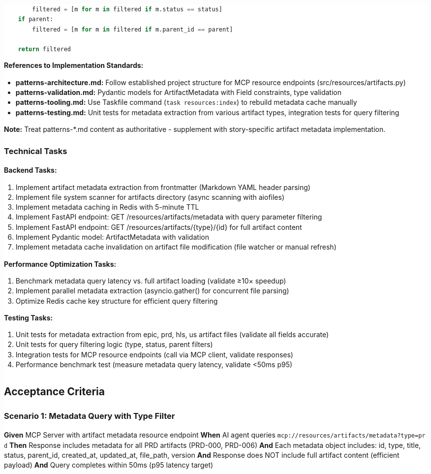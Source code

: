```python
        filtered = [m for m in filtered if m.status == status]
    if parent:
        filtered = [m for m in filtered if m.parent_id == parent]

    return filtered
```

**References to Implementation Standards:**
- **patterns-architecture.md:** Follow established project structure for MCP resource endpoints (src/resources/artifacts.py)
- **patterns-validation.md:** Pydantic models for ArtifactMetadata with Field constraints, type validation
- **patterns-tooling.md:** Use Taskfile command (`task resources:index`) to rebuild metadata cache manually
- **patterns-testing.md:** Unit tests for metadata extraction from various artifact types, integration tests for query filtering

**Note:** Treat patterns-*.md content as authoritative - supplement with story-specific artifact metadata implementation.

### Technical Tasks

**Backend Tasks:**
1. Implement artifact metadata extraction from frontmatter (Markdown YAML header parsing)
2. Implement file system scanner for artifacts directory (async scanning with aiofiles)
3. Implement metadata caching in Redis with 5-minute TTL
4. Implement FastAPI endpoint: GET /resources/artifacts/metadata with query parameter filtering
5. Implement FastAPI endpoint: GET /resources/artifacts/{type}/{id} for full artifact content
6. Implement Pydantic model: ArtifactMetadata with validation
7. Implement metadata cache invalidation on artifact file modification (file watcher or manual refresh)

**Performance Optimization Tasks:**
1. Benchmark metadata query latency vs. full artifact loading (validate ≥10× speedup)
2. Implement parallel metadata extraction (asyncio.gather() for concurrent file parsing)
3. Optimize Redis cache key structure for efficient query filtering

**Testing Tasks:**
1. Unit tests for metadata extraction from epic, prd, hls, us artifact files (validate all fields accurate)
2. Unit tests for query filtering logic (type, status, parent filters)
3. Integration tests for MCP resource endpoints (call via MCP client, validate responses)
4. Performance benchmark test (measure metadata query latency, validate <50ms p95)

## Acceptance Criteria

### Scenario 1: Metadata Query with Type Filter
**Given** MCP Server with artifact metadata resource endpoint
**When** AI agent queries `mcp://resources/artifacts/metadata?type=prd`
**Then** Response includes metadata for all PRD artifacts (PRD-000, PRD-006)
**And** Each metadata object includes: id, type, title, status, parent_id, created_at, updated_at, file_path, version
**And** Response does NOT include full artifact content (efficient payload)
**And** Query completes within 50ms (p95 latency target)
